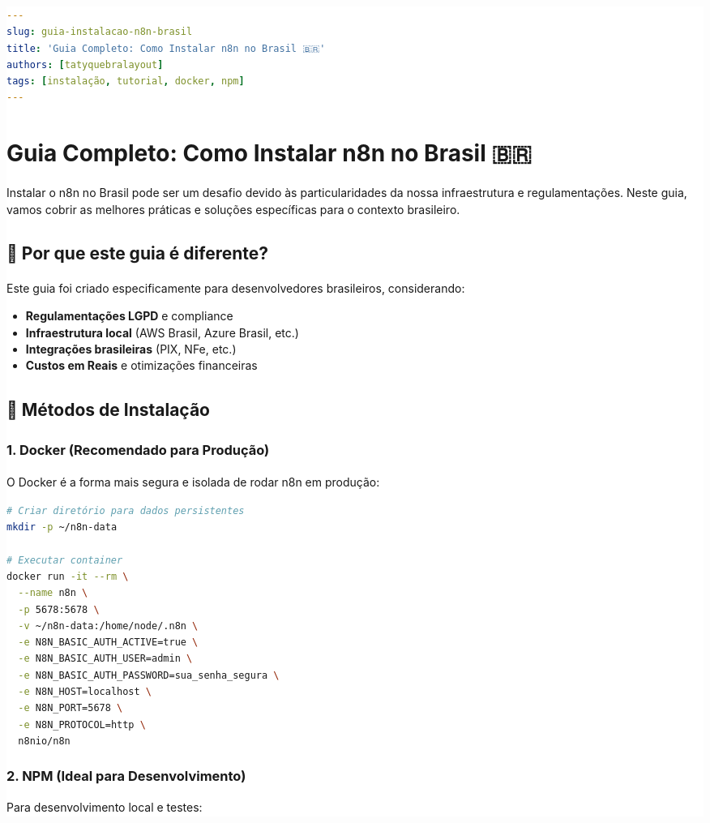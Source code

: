 ```yaml
---
slug: guia-instalacao-n8n-brasil
title: 'Guia Completo: Como Instalar n8n no Brasil 🇧🇷'
authors: [tatyquebralayout]
tags: [instalação, tutorial, docker, npm]
---
```


# Guia Completo: Como Instalar n8n no Brasil 🇧🇷

Instalar o n8n no Brasil pode ser um desafio devido às particularidades da nossa infraestrutura e regulamentações. Neste guia, vamos cobrir as melhores práticas e soluções específicas para o contexto brasileiro.

## 🎯 Por que este guia é diferente?

Este guia foi criado especificamente para desenvolvedores brasileiros, considerando:
- **Regulamentações LGPD** e compliance
- **Infraestrutura local** (AWS Brasil, Azure Brasil, etc.)
- **Integrações brasileiras** (PIX, NFe, etc.)
- **Custos em Reais** e otimizações financeiras

## 🚀 Métodos de Instalação

### 1. Docker (Recomendado para Produção)

O Docker é a forma mais segura e isolada de rodar n8n em produção:

```bash
# Criar diretório para dados persistentes
mkdir -p ~/n8n-data

# Executar container
docker run -it --rm \
  --name n8n \
  -p 5678:5678 \
  -v ~/n8n-data:/home/node/.n8n \
  -e N8N_BASIC_AUTH_ACTIVE=true \
  -e N8N_BASIC_AUTH_USER=admin \
  -e N8N_BASIC_AUTH_PASSWORD=sua_senha_segura \
  -e N8N_HOST=localhost \
  -e N8N_PORT=5678 \
  -e N8N_PROTOCOL=http \
  n8nio/n8n
```

### 2. NPM (Ideal para Desenvolvimento)

Para desenvolvimento local e testes:
